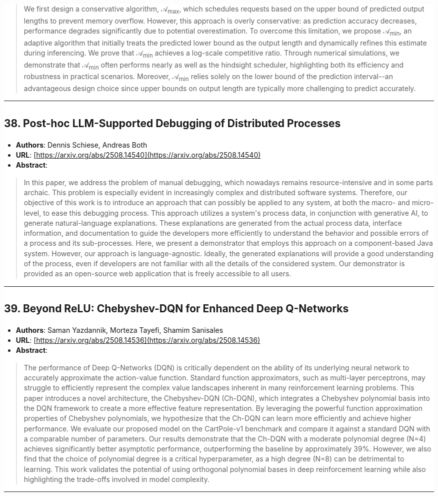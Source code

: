 > We first design a conservative algorithm, $\mathcal{A}_{\max}$, which schedules requests based on the upper bound of predicted output lengths to prevent memory overflow. However, this approach is overly conservative: as prediction accuracy decreases, performance degrades significantly due to potential overestimation. To overcome this limitation, we propose $\mathcal{A}_{\min}$, an adaptive algorithm that initially treats the predicted lower bound as the output length and dynamically refines this estimate during inferencing. We prove that $\mathcal{A}_{\min}$ achieves a log-scale competitive ratio. Through numerical simulations, we demonstrate that $\mathcal{A}_{\min}$ often performs nearly as well as the hindsight scheduler, highlighting both its efficiency and robustness in practical scenarios. Moreover, $\mathcal{A}_{\min}$ relies solely on the lower bound of the prediction interval--an advantageous design choice since upper bounds on output length are typically more challenging to predict accurately.

---

## 38. Post-hoc LLM-Supported Debugging of Distributed Processes
- **Authors**: Dennis Schiese, Andreas Both
- **URL**: [https://arxiv.org/abs/2508.14540](https://arxiv.org/abs/2508.14540)
- **Abstract**:
> In this paper, we address the problem of manual debugging, which nowadays remains resource-intensive and in some parts archaic. This problem is especially evident in increasingly complex and distributed software systems. Therefore, our objective of this work is to introduce an approach that can possibly be applied to any system, at both the macro- and micro-level, to ease this debugging process. This approach utilizes a system's process data, in conjunction with generative AI, to generate natural-language explanations. These explanations are generated from the actual process data, interface information, and documentation to guide the developers more efficiently to understand the behavior and possible errors of a process and its sub-processes. Here, we present a demonstrator that employs this approach on a component-based Java system. However, our approach is language-agnostic. Ideally, the generated explanations will provide a good understanding of the process, even if developers are not familiar with all the details of the considered system. Our demonstrator is provided as an open-source web application that is freely accessible to all users.

---

## 39. Beyond ReLU: Chebyshev-DQN for Enhanced Deep Q-Networks
- **Authors**: Saman Yazdannik, Morteza Tayefi, Shamim Sanisales
- **URL**: [https://arxiv.org/abs/2508.14536](https://arxiv.org/abs/2508.14536)
- **Abstract**:
> The performance of Deep Q-Networks (DQN) is critically dependent on the ability of its underlying neural network to accurately approximate the action-value function. Standard function approximators, such as multi-layer perceptrons, may struggle to efficiently represent the complex value landscapes inherent in many reinforcement learning problems. This paper introduces a novel architecture, the Chebyshev-DQN (Ch-DQN), which integrates a Chebyshev polynomial basis into the DQN framework to create a more effective feature representation. By leveraging the powerful function approximation properties of Chebyshev polynomials, we hypothesize that the Ch-DQN can learn more efficiently and achieve higher performance. We evaluate our proposed model on the CartPole-v1 benchmark and compare it against a standard DQN with a comparable number of parameters. Our results demonstrate that the Ch-DQN with a moderate polynomial degree (N=4) achieves significantly better asymptotic performance, outperforming the baseline by approximately 39\%. However, we also find that the choice of polynomial degree is a critical hyperparameter, as a high degree (N=8) can be detrimental to learning. This work validates the potential of using orthogonal polynomial bases in deep reinforcement learning while also highlighting the trade-offs involved in model complexity.

---